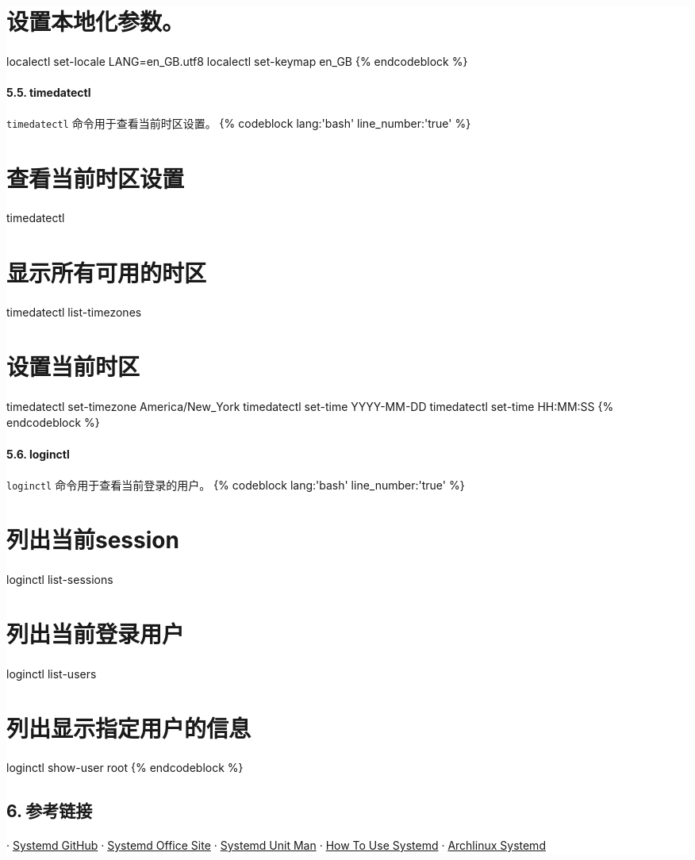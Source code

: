 # 设置本地化参数。
localectl set-locale LANG=en_GB.utf8
localectl set-keymap en_GB
{% endcodeblock %}

#### 5.5. timedatectl
`timedatectl` 命令用于查看当前时区设置。
{% codeblock lang:'bash' line_number:'true' %}
# 查看当前时区设置
timedatectl

# 显示所有可用的时区
timedatectl list-timezones            

# 设置当前时区
timedatectl set-timezone America/New_York
timedatectl set-time YYYY-MM-DD
timedatectl set-time HH:MM:SS
{% endcodeblock %}

#### 5.6. loginctl
`loginctl` 命令用于查看当前登录的用户。
{% codeblock lang:'bash' line_number:'true' %}
# 列出当前session
loginctl list-sessions

# 列出当前登录用户
loginctl list-users

# 列出显示指定用户的信息
loginctl show-user root
{% endcodeblock %}

## 6. 参考链接
· [Systemd GitHub][]
· [Systemd Office Site][]
· [Systemd Unit Man][]
· [How To Use Systemd][]
· [Archlinux Systemd][]

[Systemd GitHub]: https://github.com/systemd/systemd
[Systemd Office Site]: https://www.freedesktop.org/wiki/Software/systemd/
[Systemd Unit Man]: https://www.freedesktop.org/software/systemd/man/systemd.unit.html
[How To Use Systemd]: https://www.digitalocean.com/community/tutorials/how-to-use-systemctl-to-manage-systemd-services-and-units
[Archlinux Systemd]: https://wiki.archlinux.org/index.php/Systemd
[Systemd Mechanics]: https://trapsink.com/wiki/Systemd_Mechanics
[Template unit files]: https://fedoramagazine.org/systemd-template-unit-files/
[systemd.unit 中文手册]: http://www.jinbuguo.com/systemd/systemd.unit.html